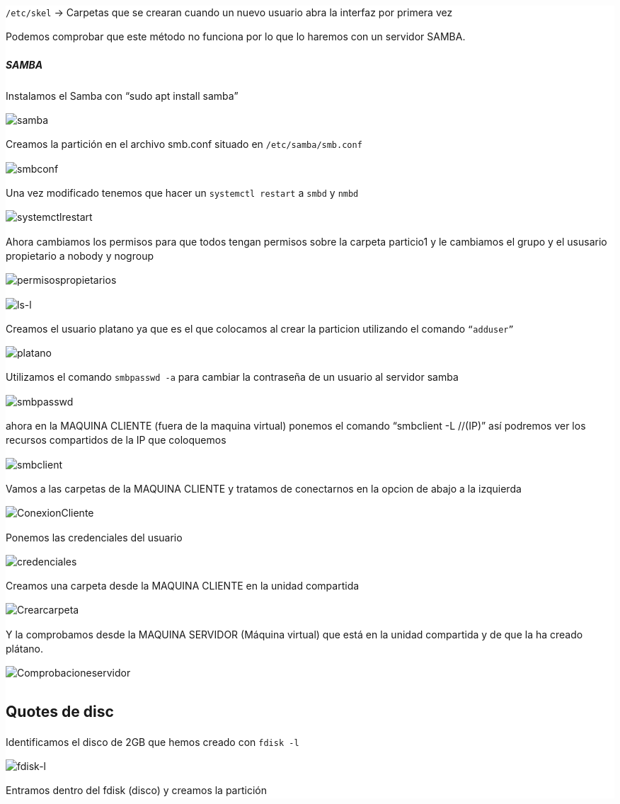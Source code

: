```/etc/skel``` -> Carpetas que se crearan cuando un nuevo usuario abra la interfaz por primera vez

Podemos comprobar que este método no funciona por lo que lo haremos con un servidor SAMBA.

##### SAMBA

Instalamos el Samba con “sudo apt install samba”

![samba](Imagenes/Sprint2/instalar%20samba.png)

Creamos la partición en el archivo smb.conf situado en ```/etc/samba/smb.conf```

![smbconf](Imagenes/Sprint2/smb.conf.png)

Una vez modificado tenemos que hacer un ```systemctl restart``` a ```smbd``` y ```nmbd```

![systemctlrestart](Imagenes/Sprint2/systemctl%20restart.png)

Ahora cambiamos los permisos para que todos tengan permisos sobre la carpeta particio1 y le cambiamos el grupo y el ususario propietario a nobody y nogroup

![permisospropietarios](Imagenes/Sprint2/permisos%20propietarios.png)

![ls-l](Imagenes/Sprint2/ls%20-l%20particio.png)

Creamos el usuario platano ya que es el que colocamos al crear la particion utilizando el comando ```“adduser”```

![platano](Imagenes/Sprint2/crear%20platano.png)

Utilizamos el comando ```smbpasswd -a``` para cambiar la contraseña de un usuario al servidor samba

![smbpasswd](Imagenes/Sprint2/smbpasswd.png)

ahora en la MAQUINA CLIENTE (fuera de la maquina virtual) ponemos el comando “smbclient -L //(IP)” así podremos ver los recursos compartidos de la IP que coloquemos

![smbclient](Imagenes/Sprint2/smbclient%20-L.png)

Vamos a las carpetas de la MAQUINA CLIENTE y tratamos de conectarnos en la opcion de abajo a la izquierda

![ConexionCliente](Imagenes/Sprint2/Connexion%20clinet.png)

Ponemos las credenciales del usuario

![credenciales](Imagenes/Sprint2/credenciales.png)

Creamos una carpeta desde la MAQUINA CLIENTE en la unidad compartida

![Crearcarpeta](Imagenes/Sprint2/crear%20carpetaaaa.png)

Y la comprobamos desde la MAQUINA SERVIDOR (Máquina virtual) que está en la unidad compartida y de que la ha creado plátano.

![Comprobacioneservidor](Imagenes/Sprint2/comprobacion%20servidor.png)

## Quotes de disc

Identificamos el disco de 2GB que hemos creado con ```fdisk -l```

![fdisk-l](Imagenes/Sprint2/fdisk-l.png)

Entramos dentro del fdisk (disco) y creamos la partición
```
